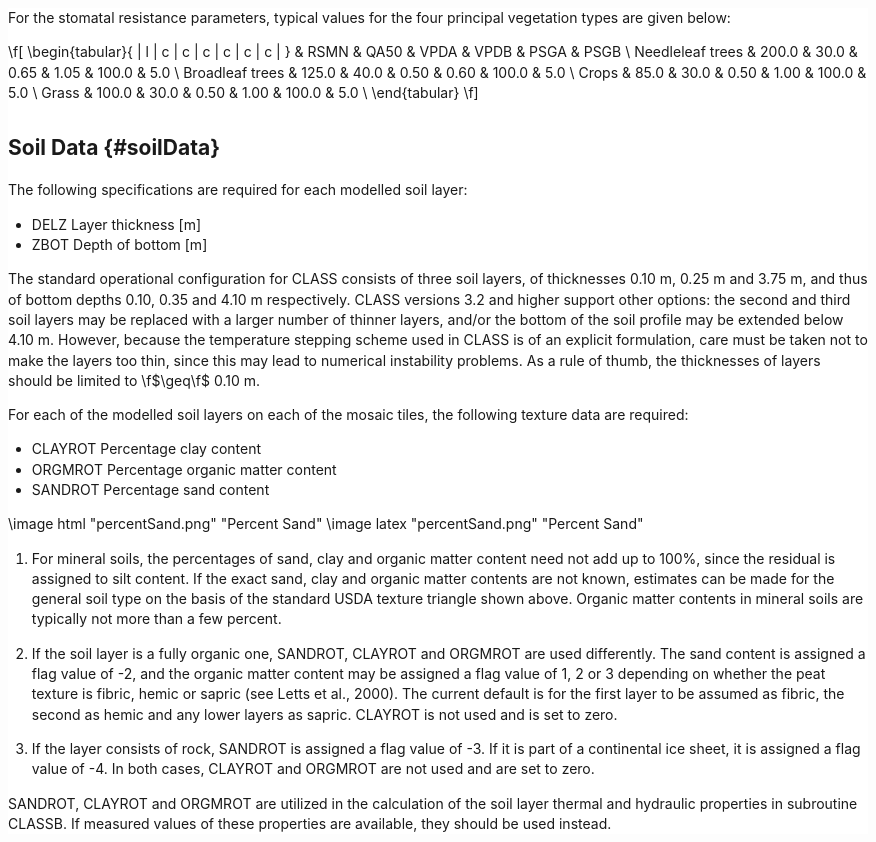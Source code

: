 For the stomatal resistance parameters, typical values for the four principal vegetation types are given below:

\f[
\begin{tabular}{ | l | c | c | c | c | c | c | }
 & RSMN & QA50 & VPDA & VPDB & PSGA & PSGB \\
Needleleaf trees & 200.0 & 30.0 & 0.65 & 1.05 & 100.0 & 5.0 \\
Broadleaf trees & 125.0 & 40.0 & 0.50 & 0.60 & 100.0 & 5.0 \\
Crops & 85.0 & 30.0 & 0.50 & 1.00 & 100.0 & 5.0 \\
Grass & 100.0 & 30.0 & 0.50 & 1.00 & 100.0 & 5.0 \\
\end{tabular}
\f]

## Soil Data {#soilData}

The following specifications are required for each modelled soil layer:

   - DELZ Layer thickness [m]
   - ZBOT Depth of bottom [m]


The standard operational configuration for CLASS consists of three soil layers, of thicknesses 0.10 m, 0.25 m and 3.75 m, and thus of bottom depths 0.10, 0.35 and 4.10 m respectively. CLASS versions 3.2 and higher support other options: the second and third soil layers may be replaced with a larger number of thinner layers, and/or the bottom of the soil profile may be extended below 4.10 m. However, because the temperature stepping scheme used in CLASS is of an explicit formulation, care must be taken not to make the layers too thin, since this may lead to numerical instability problems. As a rule of thumb, the thicknesses of layers should be limited to \f$\geq\f$ 0.10 m.

For each of the modelled soil layers on each of the mosaic tiles, the following texture data are required:

   - CLAYROT Percentage clay content
   - ORGMROT Percentage organic matter content
   - SANDROT Percentage sand content

\image html "percentSand.png" "Percent Sand"
\image latex "percentSand.png" "Percent Sand"

1) For mineral soils, the percentages of sand, clay and organic matter content need not add up to 100%, since the residual is assigned to silt content. If the exact sand, clay and organic matter contents are not known, estimates can be made for the general soil type on the basis of the standard USDA texture triangle shown above. Organic matter contents in mineral soils are typically not more than a few percent.

2) If the soil layer is a fully organic one, SANDROT, CLAYROT and ORGMROT are used differently. The sand content is assigned a flag value of -2, and the organic matter content may be assigned a flag value of 1, 2 or 3 depending on whether the peat texture is fibric, hemic or sapric (see Letts et al., 2000). The current default is for the first layer to be assumed as fibric, the second as hemic and any lower layers as sapric. CLAYROT is not used and is set to zero.

3) If the layer consists of rock, SANDROT is assigned a flag value of -3. If it is part of a continental ice sheet, it is assigned a flag value of -4. In both cases, CLAYROT and ORGMROT are not used and are set to zero.

SANDROT, CLAYROT and ORGMROT are utilized in the calculation of the soil layer thermal and hydraulic properties in subroutine CLASSB. If measured values of these properties are available, they should be used instead.
